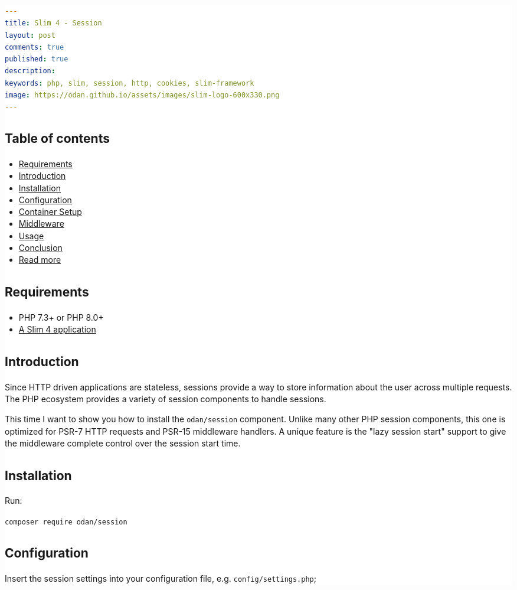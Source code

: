 ```yaml
---
title: Slim 4 - Session
layout: post
comments: true
published: true
description:
keywords: php, slim, session, http, cookies, slim-framework
image: https://odan.github.io/assets/images/slim-logo-600x330.png
---
```


## Table of contents

* [Requirements](#requirements)
* [Introduction](#introduction)
* [Installation](#installation)
* [Configuration](#configuration)
* [Container Setup](#container-setup)
* [Middleware](#middleware)
* [Usage](#usage)
* [Conclusion](#conclusion)
* [Read more](#read-more)

## Requirements

* PHP 7.3+ or PHP 8.0+
* [A Slim 4 application](https://odan.github.io/2019/11/05/slim4-tutorial.html)

## Introduction

Since HTTP driven applications are stateless, sessions provide a way to store
information about the user across multiple requests. The PHP ecosystem provides a
variety of session components to handle sessions.

This time I want to show you how to install the `odan/session` component. 
Unlike many other PHP session components, this one is optimized for PSR-7 HTTP requests 
and PSR-15 middleware handlers. A unique feature is the "lazy session start" support 
to give the middleware complete control over the session start time.

## Installation

Run:

```
composer require odan/session
```

## Configuration

Insert the session settings into your configuration file, e.g. `config/settings.php`;

